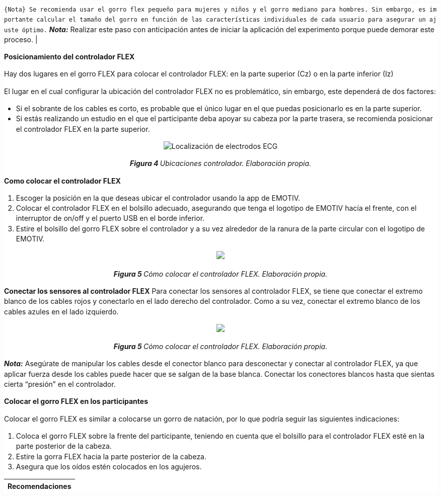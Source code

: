 ```{Nota} Se recomienda usar el gorro flex pequeño para mujeres y niños y el gorro mediano para hombres. Sin embargo, es importante calcular el tamaño del gorro en función de las características individuales de cada usuario para asegurar un ajuste óptimo.```
**_Nota:_** Realizar este paso con anticipación antes de iniciar la aplicación del experimento porque puede demorar este proceso. |

**Posicionamiento del controlador FLEX**

Hay dos lugares en el gorro FLEX para colocar el controlador FLEX: en la parte superior (Cz) o en la parte inferior (Iz)

El lugar en el cual configurar la ubicación del controlador FLEX no es problemático, sin embargo, este dependerá de dos factores:

- Si el sobrante de los cables es corto, es probable que el único lugar en el que puedas posicionarlo es en la parte superior.
- Si estás realizando un estudio en el que el participante deba apoyar su cabeza por la parte trasera, se recomienda posicionar el controlador FLEX en la parte superior.
  
<div align="center">
  <img src="https://github.com/neuropucp/lab-book/blob/main/book/res/manualEEG_Ubicación_controlador.png" alt="Localización de electrodos ECG" width="auto" height="auto">
  <p><em><strong> Figura 4 </strong>Ubicaciones controlador. Elaboración propia.</em></p>
</div>

**Como colocar el controlador FLEX**
1. Escoger la posición en la que deseas ubicar el controlador usando la app de EMOTIV.
2. Colocar el controlador FLEX en el bolsillo adecuado, asegurando que tenga el logotipo de EMOTIV hacía el frente, con el interruptor de on/off y el puerto USB en el borde inferior.
3. Estire el bolsillo del gorro FLEX sobre el controlador y a su vez alrededor de la ranura de la parte circular con el logotipo de EMOTIV.

<div align="center">
  <img src="https://github.com/neuropucp/lab-book/blob/main/book/res/manualEEG_Conlocación_del_controlador_FLEX.png">
  <p><em><strong> Figura 5 </strong>Cómo colocar el controlador FLEX. Elaboración propia.</em></p>
</div>

**Conectar los sensores al controlador FLEX**
Para conectar los sensores al controlador FLEX, se tiene que conectar el extremo blanco de los cables rojos y conectarlo en el lado derecho del controlador. Como a su vez, conectar el extremo blanco de los cables azules en el lado izquierdo.
<div align="center">
  <img src="https://github.com/neuropucp/lab-book/blob/main/book/res/manualEEG_Conexión_de_sensores_al_controlador_ FLEX.png">
  <p><em><strong> Figura 5 </strong>Cómo colocar el controlador FLEX. Elaboración propia.</em></p>
</div>

**_Nota:_** 
Asegúrate de manipular los cables desde el conector blanco para desconectar y conectar al controlador FLEX, ya que aplicar fuerza desde los cables puede hacer que se salgan de la base blanca. Conectar los conectores blancos hasta que sientas cierta “presión” en el controlador.

**Colocar el gorro FLEX en los participantes**

Colocar el gorro FLEX es similar a colocarse un gorro de natación, por lo que podría seguir las siguientes indicaciones:

1.	Coloca el gorro FLEX sobre la frente del participante, teniendo en cuenta que el bolsillo para el controlador FLEX esté en la parte posterior de la cabeza.
2.	Estire la gorra FLEX hacia la parte posterior de la cabeza.
3.	Asegura que los oídos estén colocados en los agujeros.

| **Recomendaciones** |
|---------------------|
```